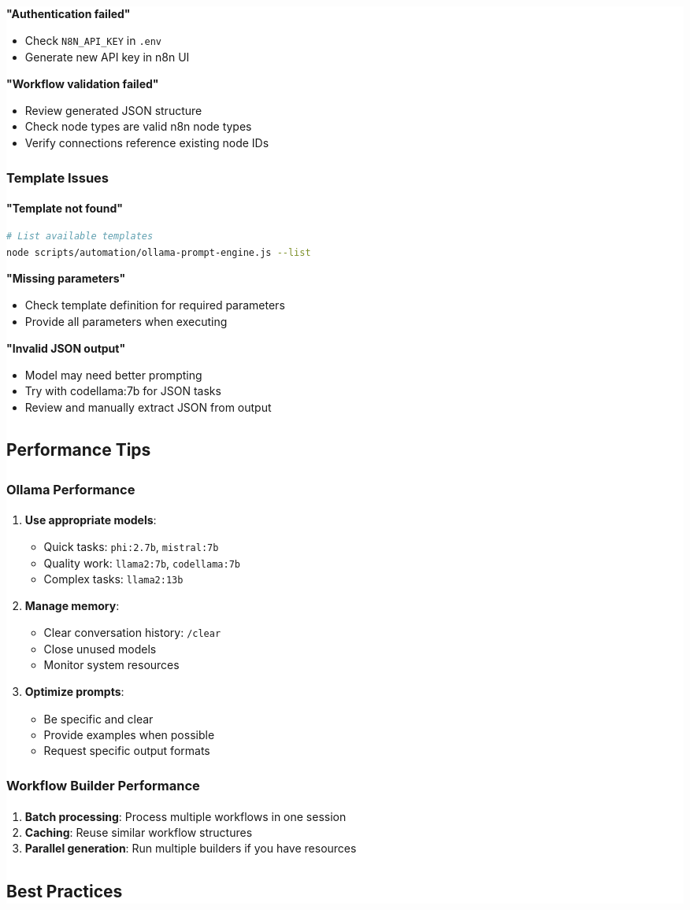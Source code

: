 **"Authentication failed"**
- Check `N8N_API_KEY` in `.env`
- Generate new API key in n8n UI

**"Workflow validation failed"**
- Review generated JSON structure
- Check node types are valid n8n node types
- Verify connections reference existing node IDs

### Template Issues

**"Template not found"**
```bash
# List available templates
node scripts/automation/ollama-prompt-engine.js --list
```

**"Missing parameters"**
- Check template definition for required parameters
- Provide all parameters when executing

**"Invalid JSON output"**
- Model may need better prompting
- Try with codellama:7b for JSON tasks
- Review and manually extract JSON from output

## Performance Tips

### Ollama Performance

1. **Use appropriate models**:
   - Quick tasks: `phi:2.7b`, `mistral:7b`
   - Quality work: `llama2:7b`, `codellama:7b`
   - Complex tasks: `llama2:13b`

2. **Manage memory**:
   - Clear conversation history: `/clear`
   - Close unused models
   - Monitor system resources

3. **Optimize prompts**:
   - Be specific and clear
   - Provide examples when possible
   - Request specific output formats

### Workflow Builder Performance

1. **Batch processing**: Process multiple workflows in one session
2. **Caching**: Reuse similar workflow structures
3. **Parallel generation**: Run multiple builders if you have resources

## Best Practices
